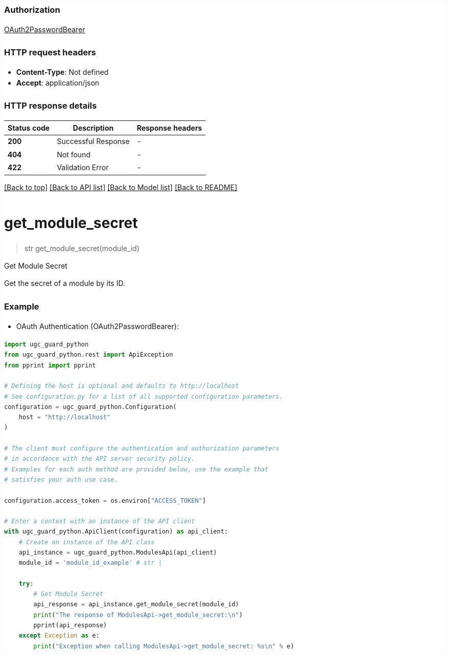 ### Authorization

[OAuth2PasswordBearer](../README.md#OAuth2PasswordBearer)

### HTTP request headers

 - **Content-Type**: Not defined
 - **Accept**: application/json

### HTTP response details

| Status code | Description | Response headers |
|-------------|-------------|------------------|
**200** | Successful Response |  -  |
**404** | Not found |  -  |
**422** | Validation Error |  -  |

[[Back to top]](#) [[Back to API list]](../README.md#documentation-for-api-endpoints) [[Back to Model list]](../README.md#documentation-for-models) [[Back to README]](../README.md)

# **get_module_secret**
> str get_module_secret(module_id)

Get Module Secret

Get the secret of a module by its ID.

### Example

* OAuth Authentication (OAuth2PasswordBearer):

```python
import ugc_guard_python
from ugc_guard_python.rest import ApiException
from pprint import pprint

# Defining the host is optional and defaults to http://localhost
# See configuration.py for a list of all supported configuration parameters.
configuration = ugc_guard_python.Configuration(
    host = "http://localhost"
)

# The client must configure the authentication and authorization parameters
# in accordance with the API server security policy.
# Examples for each auth method are provided below, use the example that
# satisfies your auth use case.

configuration.access_token = os.environ["ACCESS_TOKEN"]

# Enter a context with an instance of the API client
with ugc_guard_python.ApiClient(configuration) as api_client:
    # Create an instance of the API class
    api_instance = ugc_guard_python.ModulesApi(api_client)
    module_id = 'module_id_example' # str | 

    try:
        # Get Module Secret
        api_response = api_instance.get_module_secret(module_id)
        print("The response of ModulesApi->get_module_secret:\n")
        pprint(api_response)
    except Exception as e:
        print("Exception when calling ModulesApi->get_module_secret: %s\n" % e)
```
